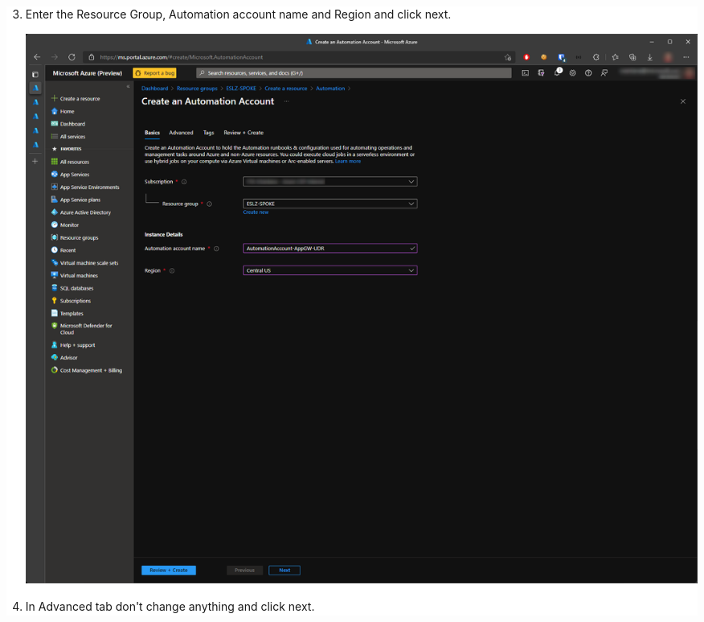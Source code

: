 3. Enter the Resource Group, Automation account name and Region and click next.

    ![2](media/2.png)

4. In Advanced tab don't change anything and click next.
